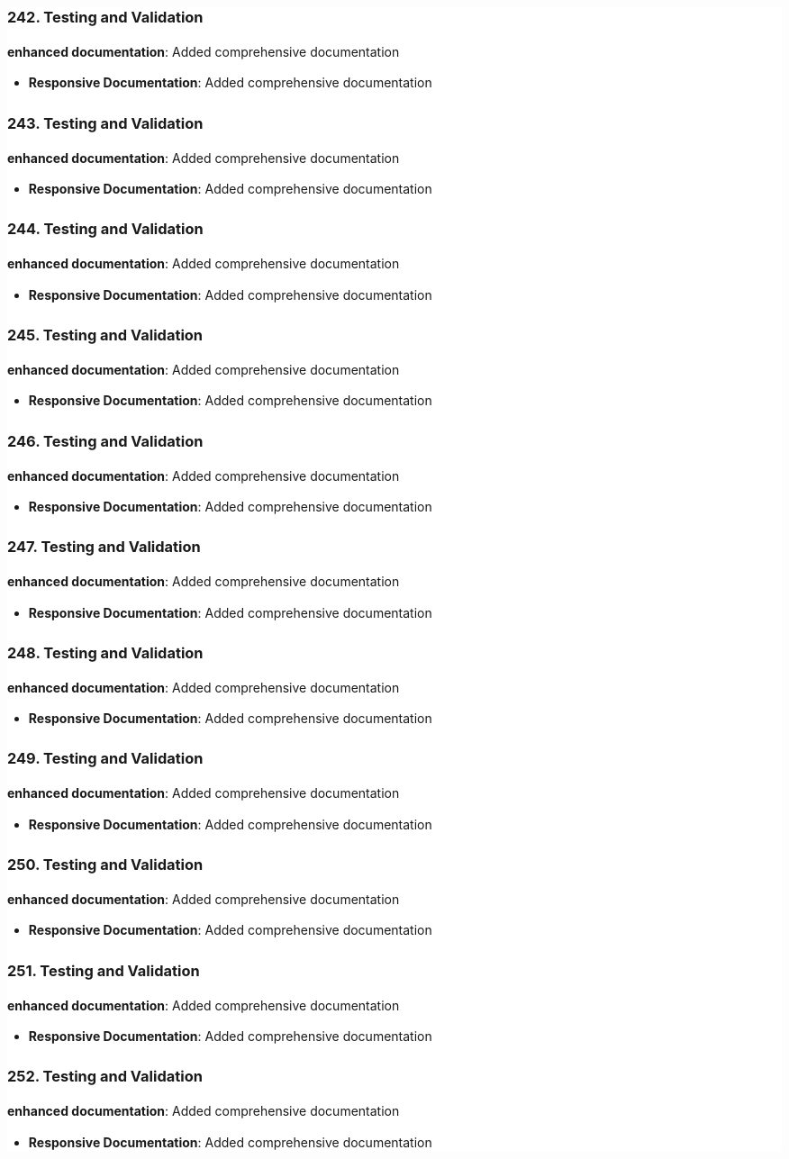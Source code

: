 ### 242. Testing and Validation

**enhanced documentation**: Added comprehensive documentation
- **Responsive Documentation**: Added comprehensive documentation

### 243. Testing and Validation

**enhanced documentation**: Added comprehensive documentation
- **Responsive Documentation**: Added comprehensive documentation

### 244. Testing and Validation

**enhanced documentation**: Added comprehensive documentation
- **Responsive Documentation**: Added comprehensive documentation

### 245. Testing and Validation

**enhanced documentation**: Added comprehensive documentation
- **Responsive Documentation**: Added comprehensive documentation

### 246. Testing and Validation

**enhanced documentation**: Added comprehensive documentation
- **Responsive Documentation**: Added comprehensive documentation

### 247. Testing and Validation

**enhanced documentation**: Added comprehensive documentation
- **Responsive Documentation**: Added comprehensive documentation

### 248. Testing and Validation

**enhanced documentation**: Added comprehensive documentation
- **Responsive Documentation**: Added comprehensive documentation

### 249. Testing and Validation

**enhanced documentation**: Added comprehensive documentation
- **Responsive Documentation**: Added comprehensive documentation

### 250. Testing and Validation

**enhanced documentation**: Added comprehensive documentation
- **Responsive Documentation**: Added comprehensive documentation

### 251. Testing and Validation

**enhanced documentation**: Added comprehensive documentation
- **Responsive Documentation**: Added comprehensive documentation

### 252. Testing and Validation

**enhanced documentation**: Added comprehensive documentation
- **Responsive Documentation**: Added comprehensive documentation
